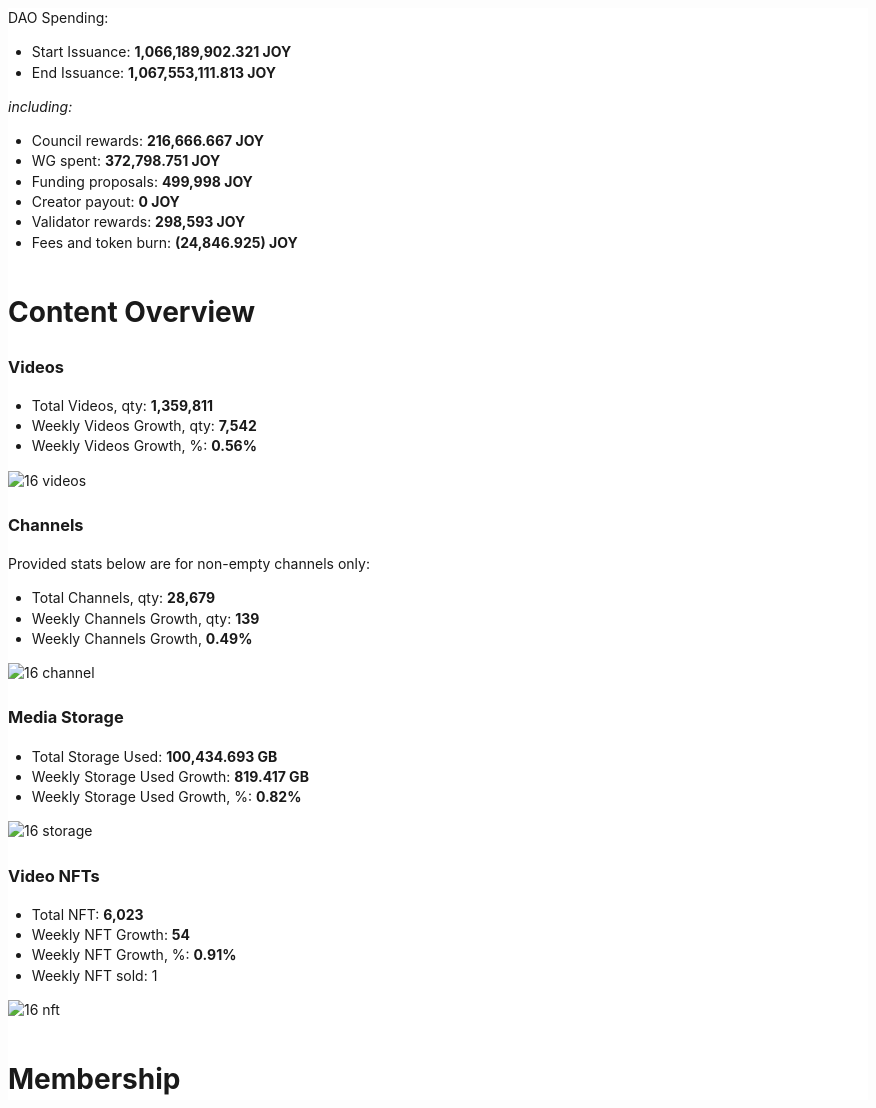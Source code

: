 DAO Spending:

- Start Issuance: **1,066,189,902.321 JOY**
- End Issuance: **1,067,553,111.813 JOY**

*including:*

- Council rewards: **216,666.667 JOY**
- WG spent: **372,798.751 JOY**
- Funding proposals: **499,998 JOY**
- Creator payout: **0 JOY**
- Validator rewards: **298,593 JOY**
- Fees and token burn: **(24,846.925) JOY**

# **Content Overview**

### Videos

- Total Videos, qty: **1,359,811**
- Weekly Videos Growth, qty: **7,542**
- Weekly Videos Growth, %: **0.56%**

![16 videos](https://github.com/Codefikeyz/Joystream_HR/assets/123887455/b9c1d8c4-65ad-4c01-b9ff-e4b41fc8decc)

### Channels

Provided stats below are for non-empty channels only:

- Total Channels, qty: **28,679**
- Weekly Channels Growth, qty: **139**
- Weekly Channels Growth, **0.49%**

![16 channel](https://github.com/Codefikeyz/Joystream_HR/assets/123887455/74dd1467-06bb-437d-a55a-fe44a1e20c89)

### Media Storage

- Total Storage Used: **100,434.693 GB**
- Weekly Storage Used Growth: **819.417 GB**
- Weekly Storage Used Growth, %: **0.82%**

![16 storage](https://github.com/Codefikeyz/Joystream_HR/assets/123887455/2de6aae9-aee0-4606-abb0-c7ef9160d98d)

### Video NFTs

- Total NFT: **6,023**
- Weekly NFT Growth: **54**
- Weekly NFT Growth, %: **0.91%**
- Weekly NFT sold: 1

![16 nft](https://github.com/Codefikeyz/Joystream_HR/assets/123887455/57bfdb66-1bb3-4623-b7c1-3a746b5861c2)

# **Membership**
